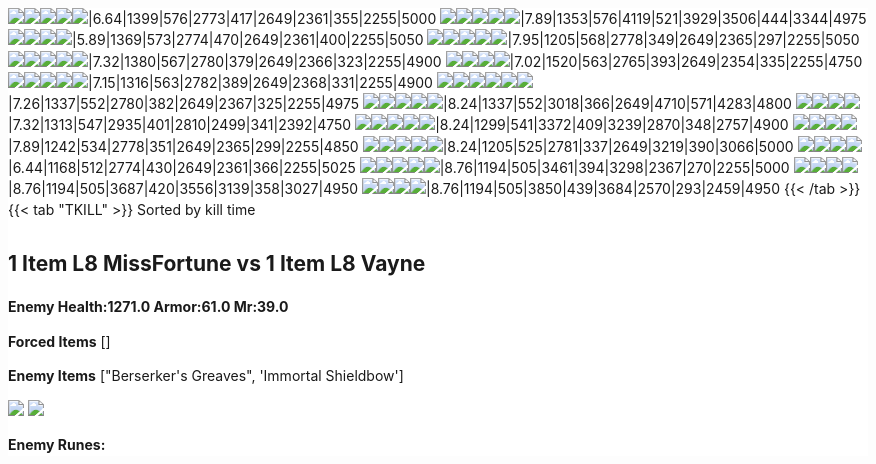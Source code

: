 ![](/item/6696.png)![](/item/1001.png)![](/item/1053.png)![](/item/1055.png)![](/item/1036.png)|6.64|1399|576|2773|417|2649|2361|355|2255|5000
![](/item/6673.png)![](/item/1001.png)![](/item/1055.png)![](/item/1037.png)![](/item/1036.png)|7.89|1353|576|4119|521|3929|3506|444|3344|4975
![](/item/6675.png)![](/item/1001.png)![](/item/1053.png)![](/item/1055.png)|5.89|1369|573|2774|470|2649|2361|400|2255|5050
![](/item/3094.png)![](/item/1053.png)![](/item/1055.png)![](/item/1036.png)![](/item/1036.png)|7.95|1205|568|2778|349|2649|2365|297|2255|5050
![](/item/3004.png)![](/item/1001.png)![](/item/1053.png)![](/item/1055.png)![](/item/1036.png)|7.32|1380|567|2780|379|2649|2366|323|2255|4900
![](/item/6691.png)![](/item/1001.png)![](/item/1053.png)![](/item/1055.png)|7.02|1520|563|2765|393|2649|2354|335|2255|4750
![](/item/3508.png)![](/item/1001.png)![](/item/1053.png)![](/item/1055.png)![](/item/1036.png)|7.15|1316|563|2782|389|2649|2368|331|2255|4900
![](/item/3006.png)![](/item/1053.png)![](/item/1055.png)![](/item/1038.png)![](/item/1037.png)![](/item/1036.png)|7.26|1337|552|2780|382|2649|2367|325|2255|4975
![](/item/3156.png)![](/item/1001.png)![](/item/1053.png)![](/item/1055.png)![](/item/1036.png)|8.24|1337|552|3018|366|2649|4710|571|4283|4800
![](/item/6692.png)![](/item/1001.png)![](/item/1053.png)![](/item/1055.png)|7.32|1313|547|2935|401|2810|2499|341|2392|4750
![](/item/3814.png)![](/item/1001.png)![](/item/1053.png)![](/item/1055.png)![](/item/1036.png)|8.24|1299|541|3372|409|3239|2870|348|2757|4900
![](/item/6694.png)![](/item/1001.png)![](/item/1053.png)![](/item/1055.png)|7.89|1242|534|2778|351|2649|2365|299|2255|4850
![](/item/3139.png)![](/item/1001.png)![](/item/1053.png)![](/item/1055.png)![](/item/1036.png)|8.24|1205|525|2781|337|2649|3219|390|3066|5000
![](/item/3046.png)![](/item/1053.png)![](/item/1055.png)![](/item/1037.png)|6.44|1168|512|2774|430|2649|2361|366|2255|5025
![](/item/3026.png)![](/item/1001.png)![](/item/1053.png)![](/item/1055.png)![](/item/1036.png)|8.76|1194|505|3461|394|3298|2367|270|2255|5000
![](/item/3161.png)![](/item/1001.png)![](/item/1053.png)![](/item/1055.png)|8.76|1194|505|3687|420|3556|3139|358|3027|4950
![](/item/6333.png)![](/item/1001.png)![](/item/1053.png)![](/item/1055.png)|8.76|1194|505|3850|439|3684|2570|293|2459|4950
{{< /tab >}}
{{< tab "TKILL" >}}
Sorted by kill time
## 1 Item L8 MissFortune vs 1 Item L8 Vayne

**Enemy Health:1271.0 Armor:61.0 Mr:39.0**


**Forced Items** []








**Enemy Items** ["Berserker's Greaves", 'Immortal Shieldbow']





![](/item/3006.png)
![](/item/6673.png)



**Enemy Runes:**

